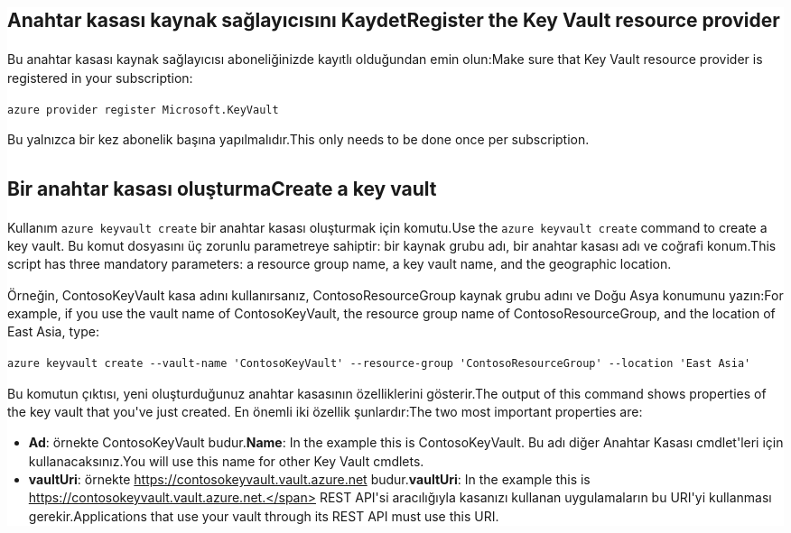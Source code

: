 ## <a name="register-the-key-vault-resource-provider"></a><span data-ttu-id="36acd-163">Anahtar kasası kaynak sağlayıcısını Kaydet</span><span class="sxs-lookup"><span data-stu-id="36acd-163">Register the Key Vault resource provider</span></span>
<span data-ttu-id="36acd-164">Bu anahtar kasası kaynak sağlayıcısı aboneliğinizde kayıtlı olduğundan emin olun:</span><span class="sxs-lookup"><span data-stu-id="36acd-164">Make sure that Key Vault resource provider is registered in your subscription:</span></span>

`azure provider register Microsoft.KeyVault`

<span data-ttu-id="36acd-165">Bu yalnızca bir kez abonelik başına yapılmalıdır.</span><span class="sxs-lookup"><span data-stu-id="36acd-165">This only needs to be done once per subscription.</span></span>

## <a name="create-a-key-vault"></a><span data-ttu-id="36acd-166">Bir anahtar kasası oluşturma</span><span class="sxs-lookup"><span data-stu-id="36acd-166">Create a key vault</span></span>

<span data-ttu-id="36acd-167">Kullanım `azure keyvault create` bir anahtar kasası oluşturmak için komutu.</span><span class="sxs-lookup"><span data-stu-id="36acd-167">Use the `azure keyvault create` command to create a key vault.</span></span> <span data-ttu-id="36acd-168">Bu komut dosyasını üç zorunlu parametreye sahiptir: bir kaynak grubu adı, bir anahtar kasası adı ve coğrafi konum.</span><span class="sxs-lookup"><span data-stu-id="36acd-168">This script has three mandatory parameters: a resource group name, a key vault name, and the geographic location.</span></span>

<span data-ttu-id="36acd-169">Örneğin, ContosoKeyVault kasa adını kullanırsanız, ContosoResourceGroup kaynak grubu adını ve Doğu Asya konumunu yazın:</span><span class="sxs-lookup"><span data-stu-id="36acd-169">For example, if you use the vault name of ContosoKeyVault, the resource group name of ContosoResourceGroup, and the location of East Asia, type:</span></span>

    azure keyvault create --vault-name 'ContosoKeyVault' --resource-group 'ContosoResourceGroup' --location 'East Asia'

<span data-ttu-id="36acd-170">Bu komutun çıktısı, yeni oluşturduğunuz anahtar kasasının özelliklerini gösterir.</span><span class="sxs-lookup"><span data-stu-id="36acd-170">The output of this command shows properties of the key vault that you've just created.</span></span> <span data-ttu-id="36acd-171">En önemli iki özellik şunlardır:</span><span class="sxs-lookup"><span data-stu-id="36acd-171">The two most important properties are:</span></span>

* <span data-ttu-id="36acd-172">**Ad**: örnekte ContosoKeyVault budur.</span><span class="sxs-lookup"><span data-stu-id="36acd-172">**Name**: In the example this is ContosoKeyVault.</span></span> <span data-ttu-id="36acd-173">Bu adı diğer Anahtar Kasası cmdlet'leri için kullanacaksınız.</span><span class="sxs-lookup"><span data-stu-id="36acd-173">You will use this name for other Key Vault cmdlets.</span></span>
* <span data-ttu-id="36acd-174">**vaultUri**: örnekte https://contosokeyvault.vault.azure.net budur.</span><span class="sxs-lookup"><span data-stu-id="36acd-174">**vaultUri**: In the example this is https://contosokeyvault.vault.azure.net.</span></span> <span data-ttu-id="36acd-175">REST API'si aracılığıyla kasanızı kullanan uygulamaların bu URI'yi kullanması gerekir.</span><span class="sxs-lookup"><span data-stu-id="36acd-175">Applications that use your vault through its REST API must use this URI.</span></span>
